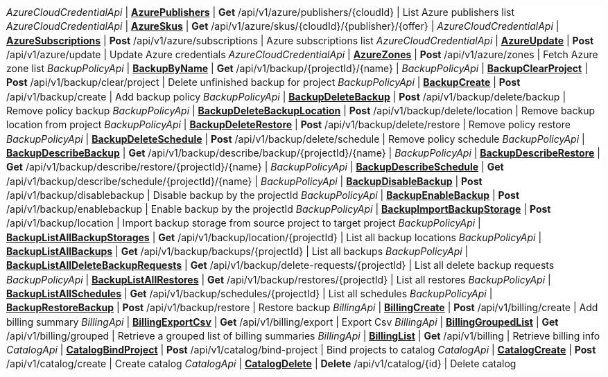 *AzureCloudCredentialApi* | [**AzurePublishers**](docs/AzureCloudCredentialApi.md#azurepublishers) | **Get** /api/v1/azure/publishers/{cloudId} | List Azure publishers list
*AzureCloudCredentialApi* | [**AzureSkus**](docs/AzureCloudCredentialApi.md#azureskus) | **Get** /api/v1/azure/skus/{cloudId}/{publisher}/{offer} | 
*AzureCloudCredentialApi* | [**AzureSubscriptions**](docs/AzureCloudCredentialApi.md#azuresubscriptions) | **Post** /api/v1/azure/subscriptions | Azure subscriptions list
*AzureCloudCredentialApi* | [**AzureUpdate**](docs/AzureCloudCredentialApi.md#azureupdate) | **Post** /api/v1/azure/update | Update Azure credentials
*AzureCloudCredentialApi* | [**AzureZones**](docs/AzureCloudCredentialApi.md#azurezones) | **Post** /api/v1/azure/zones | Fetch Azure zone list
*BackupPolicyApi* | [**BackupByName**](docs/BackupPolicyApi.md#backupbyname) | **Get** /api/v1/backup/{projectId}/{name} | 
*BackupPolicyApi* | [**BackupClearProject**](docs/BackupPolicyApi.md#backupclearproject) | **Post** /api/v1/backup/clear/project | Delete unfinished backup for project
*BackupPolicyApi* | [**BackupCreate**](docs/BackupPolicyApi.md#backupcreate) | **Post** /api/v1/backup/create | Add backup policy
*BackupPolicyApi* | [**BackupDeleteBackup**](docs/BackupPolicyApi.md#backupdeletebackup) | **Post** /api/v1/backup/delete/backup | Remove policy backup
*BackupPolicyApi* | [**BackupDeleteBackupLocation**](docs/BackupPolicyApi.md#backupdeletebackuplocation) | **Post** /api/v1/backup/delete/location | Remove backup location from project
*BackupPolicyApi* | [**BackupDeleteRestore**](docs/BackupPolicyApi.md#backupdeleterestore) | **Post** /api/v1/backup/delete/restore | Remove policy restore
*BackupPolicyApi* | [**BackupDeleteSchedule**](docs/BackupPolicyApi.md#backupdeleteschedule) | **Post** /api/v1/backup/delete/schedule | Remove policy schedule
*BackupPolicyApi* | [**BackupDescribeBackup**](docs/BackupPolicyApi.md#backupdescribebackup) | **Get** /api/v1/backup/describe/backup/{projectId}/{name} | 
*BackupPolicyApi* | [**BackupDescribeRestore**](docs/BackupPolicyApi.md#backupdescriberestore) | **Get** /api/v1/backup/describe/restore/{projectId}/{name} | 
*BackupPolicyApi* | [**BackupDescribeSchedule**](docs/BackupPolicyApi.md#backupdescribeschedule) | **Get** /api/v1/backup/describe/schedule/{projectId}/{name} | 
*BackupPolicyApi* | [**BackupDisableBackup**](docs/BackupPolicyApi.md#backupdisablebackup) | **Post** /api/v1/backup/disablebackup | Disable backup by the projectId
*BackupPolicyApi* | [**BackupEnableBackup**](docs/BackupPolicyApi.md#backupenablebackup) | **Post** /api/v1/backup/enablebackup | Enable backup by the projectId
*BackupPolicyApi* | [**BackupImportBackupStorage**](docs/BackupPolicyApi.md#backupimportbackupstorage) | **Post** /api/v1/backup/location | Import backup storage from source project to target project
*BackupPolicyApi* | [**BackupListAllBackupStorages**](docs/BackupPolicyApi.md#backuplistallbackupstorages) | **Get** /api/v1/backup/location/{projectId} | List all backup locations
*BackupPolicyApi* | [**BackupListAllBackups**](docs/BackupPolicyApi.md#backuplistallbackups) | **Get** /api/v1/backup/backups/{projectId} | List all backups
*BackupPolicyApi* | [**BackupListAllDeleteBackupRequests**](docs/BackupPolicyApi.md#backuplistalldeletebackuprequests) | **Get** /api/v1/backup/delete-requests/{projectId} | List all delete backup requests
*BackupPolicyApi* | [**BackupListAllRestores**](docs/BackupPolicyApi.md#backuplistallrestores) | **Get** /api/v1/backup/restores/{projectId} | List all restores
*BackupPolicyApi* | [**BackupListAllSchedules**](docs/BackupPolicyApi.md#backuplistallschedules) | **Get** /api/v1/backup/schedules/{projectId} | List all schedules
*BackupPolicyApi* | [**BackupRestoreBackup**](docs/BackupPolicyApi.md#backuprestorebackup) | **Post** /api/v1/backup/restore | Restore backup
*BillingApi* | [**BillingCreate**](docs/BillingApi.md#billingcreate) | **Post** /api/v1/billing/create | Add billing summary
*BillingApi* | [**BillingExportCsv**](docs/BillingApi.md#billingexportcsv) | **Get** /api/v1/billing/export | Export Csv
*BillingApi* | [**BillingGroupedList**](docs/BillingApi.md#billinggroupedlist) | **Get** /api/v1/billing/grouped | Retrieve a grouped list of billing summaries
*BillingApi* | [**BillingList**](docs/BillingApi.md#billinglist) | **Get** /api/v1/billing | Retrieve billing info
*CatalogApi* | [**CatalogBindProject**](docs/CatalogApi.md#catalogbindproject) | **Post** /api/v1/catalog/bind-project | Bind projects to catalog
*CatalogApi* | [**CatalogCreate**](docs/CatalogApi.md#catalogcreate) | **Post** /api/v1/catalog/create | Create catalog
*CatalogApi* | [**CatalogDelete**](docs/CatalogApi.md#catalogdelete) | **Delete** /api/v1/catalog/{id} | Delete catalog